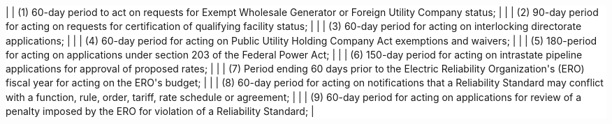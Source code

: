 |            |               (1) 60-day period to act on requests for Exempt Wholesale Generator or Foreign Utility Company status;                                                                                                                                                                                                                                                                                                                                                                                                                                                                                                                                             |
|            |               (2) 90-day period for acting on requests for certification of qualifying facility status;                                                                                                                                                                                                                                                                                                                                                                                                                                                                                                                                                          |
|            |               (3) 60-day period for acting on interlocking directorate applications;                                                                                                                                                                                                                                                                                                                                                                                                                                                                                                                                                                             |
|            |               (4) 60-day period for acting on Public Utility Holding Company Act exemptions and waivers;                                                                                                                                                                                                                                                                                                                                                                                                                                                                                                                                                         |
|            |               (5) 180-period for acting on applications under section 203 of the Federal Power Act;                                                                                                                                                                                                                                                                                                                                                                                                                                                                                                                                                              |
|            |               (6) 150-day period for acting on intrastate pipeline applications for approval of proposed rates;                                                                                                                                                                                                                                                                                                                                                                                                                                                                                                                                                  |
|            |               (7) Period ending 60 days prior to the Electric Reliability Organization's (ERO) fiscal year for acting on the ERO's budget;                                                                                                                                                                                                                                                                                                                                                                                                                                                                                                                       |
|            |               (8) 60-day period for acting on notifications that a Reliability Standard may conflict with a function, rule, order, tariff, rate schedule or agreement;                                                                                                                                                                                                                                                                                                                                                                                                                                                                                           |
|            |               (9) 60-day period for acting on applications for review of a penalty imposed by the ERO for violation of a Reliability Standard;                                                                                                                                                                                                                                                                                                                                                                                                                                                                                                                   |